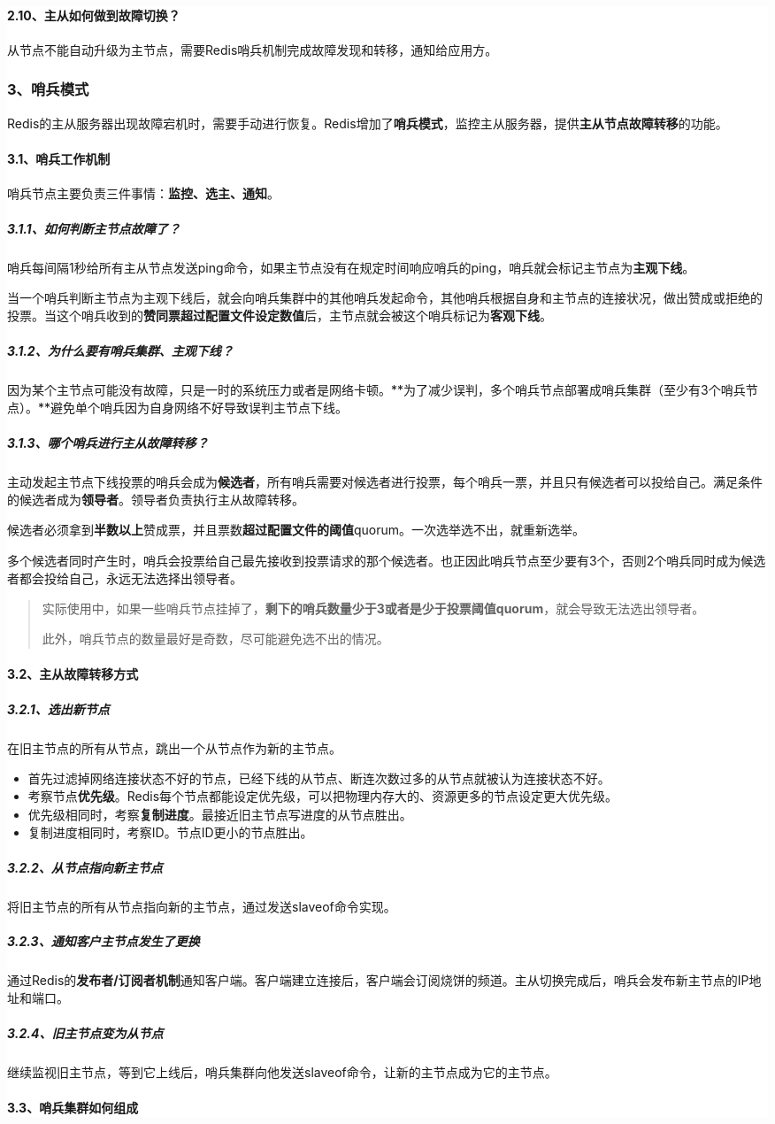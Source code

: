 #### 2.10、主从如何做到故障切换？

从节点不能自动升级为主节点，需要Redis哨兵机制完成故障发现和转移，通知给应用方。

### 3、哨兵模式

Redis的主从服务器出现故障宕机时，需要手动进行恢复。Redis增加了**哨兵模式**，监控主从服务器，提供**主从节点故障转移**的功能。

#### 3.1、哨兵工作机制

哨兵节点主要负责三件事情：**监控、选主、通知**。

##### 3.1.1、如何判断主节点故障了？

哨兵每间隔1秒给所有主从节点发送ping命令，如果主节点没有在规定时间响应哨兵的ping，哨兵就会标记主节点为**主观下线**。

当一个哨兵判断主节点为主观下线后，就会向哨兵集群中的其他哨兵发起命令，其他哨兵根据自身和主节点的连接状况，做出赞成或拒绝的投票。当这个哨兵收到的**赞同票超过配置文件设定数值**后，主节点就会被这个哨兵标记为**客观下线**。

##### 3.1.2、为什么要有哨兵集群、主观下线？

因为某个主节点可能没有故障，只是一时的系统压力或者是网络卡顿。**为了减少误判，多个哨兵节点部署成哨兵集群（至少有3个哨兵节点）。**避免单个哨兵因为自身网络不好导致误判主节点下线。

##### 3.1.3、哪个哨兵进行主从故障转移？

主动发起主节点下线投票的哨兵会成为**候选者**，所有哨兵需要对候选者进行投票，每个哨兵一票，并且只有候选者可以投给自己。满足条件的候选者成为**领导者**。领导者负责执行主从故障转移。 

候选者必须拿到**半数以上**赞成票，并且票数**超过配置文件的阈值**quorum。一次选举选不出，就重新选举。

多个候选者同时产生时，哨兵会投票给自己最先接收到投票请求的那个候选者。也正因此哨兵节点至少要有3个，否则2个哨兵同时成为候选者都会投给自己，永远无法选择出领导者。

> 实际使用中，如果一些哨兵节点挂掉了，**剩下的哨兵数量少于3或者是少于投票阈值quorum**，就会导致无法选出领导者。
>
> 此外，哨兵节点的数量最好是奇数，尽可能避免选不出的情况。

#### 3.2、主从故障转移方式

##### 3.2.1、选出新节点

在旧主节点的所有从节点，跳出一个从节点作为新的主节点。

- 首先过滤掉网络连接状态不好的节点，已经下线的从节点、断连次数过多的从节点就被认为连接状态不好。
- 考察节点**优先级**。Redis每个节点都能设定优先级，可以把物理内存大的、资源更多的节点设定更大优先级。
- 优先级相同时，考察**复制进度**。最接近旧主节点写进度的从节点胜出。
- 复制进度相同时，考察ID。节点ID更小的节点胜出。

##### 3.2.2、从节点指向新主节点

将旧主节点的所有从节点指向新的主节点，通过发送slaveof命令实现。

##### 3.2.3、通知客户主节点发生了更换

通过Redis的**发布者/订阅者机制**通知客户端。客户端建立连接后，客户端会订阅烧饼的频道。主从切换完成后，哨兵会发布新主节点的IP地址和端口。

##### 3.2.4、旧主节点变为从节点

继续监视旧主节点，等到它上线后，哨兵集群向他发送slaveof命令，让新的主节点成为它的主节点。

#### 3.3、哨兵集群如何组成
